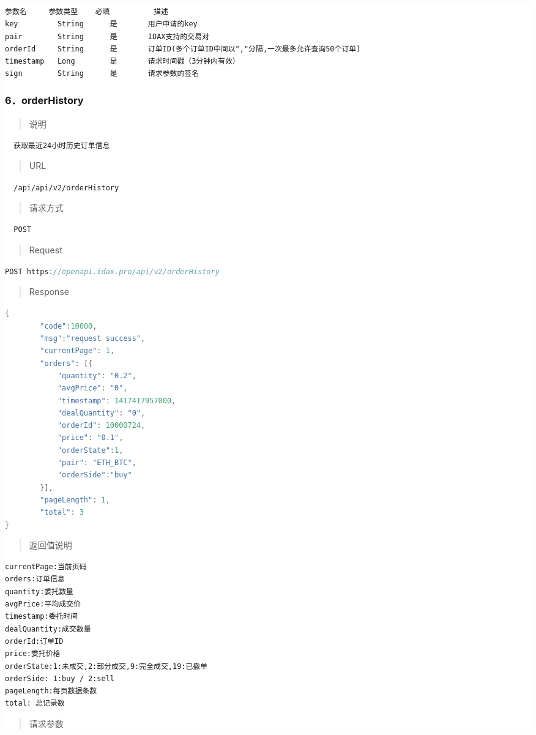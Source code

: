```
参数名		参数类型	必填			描述
key			String		是		用户申请的key
pair		String		是		IDAX支持的交易对
orderId		String		是		订单ID(多个订单ID中间以","分隔,一次最多允许查询50个订单)
timestamp	Long		是		请求时间戳（3分钟内有效）
sign		String		是		请求参数的签名
```

### 6．orderHistory  

> 说明
```
  获取最近24小时历史订单信息
```
> URL
```
  /api/api/v2/orderHistory
```
> 请求方式
```
  POST
```
> Request

```java
POST https://openapi.idax.pro/api/v2/orderHistory
```

> Response

```java
{
    	"code":10000,
    	"msg":"request success",
		"currentPage": 1,
		"orders": [{
		    "quantity": "0.2",
		    "avgPrice": "0",
		    "timestamp": 1417417957000,
		    "dealQuantity": "0",
		    "orderId": 10000724,
		    "price": "0.1",
		    "orderState":1,
		    "pair": "ETH_BTC",
		    "orderSide":"buy"
		}],
		"pageLength": 1,
		"total": 3
}
```

> 返回值说明

```
currentPage:当前页码
orders:订单信息
quantity:委托数量
avgPrice:平均成交价
timestamp:委托时间
dealQuantity:成交数量
orderId:订单ID
price:委托价格
orderState:1:未成交,2:部分成交,9:完全成交,19:已撤单
orderSide: 1:buy / 2:sell
pageLength:每页数据条数
total: 总记录数
```
> 请求参数